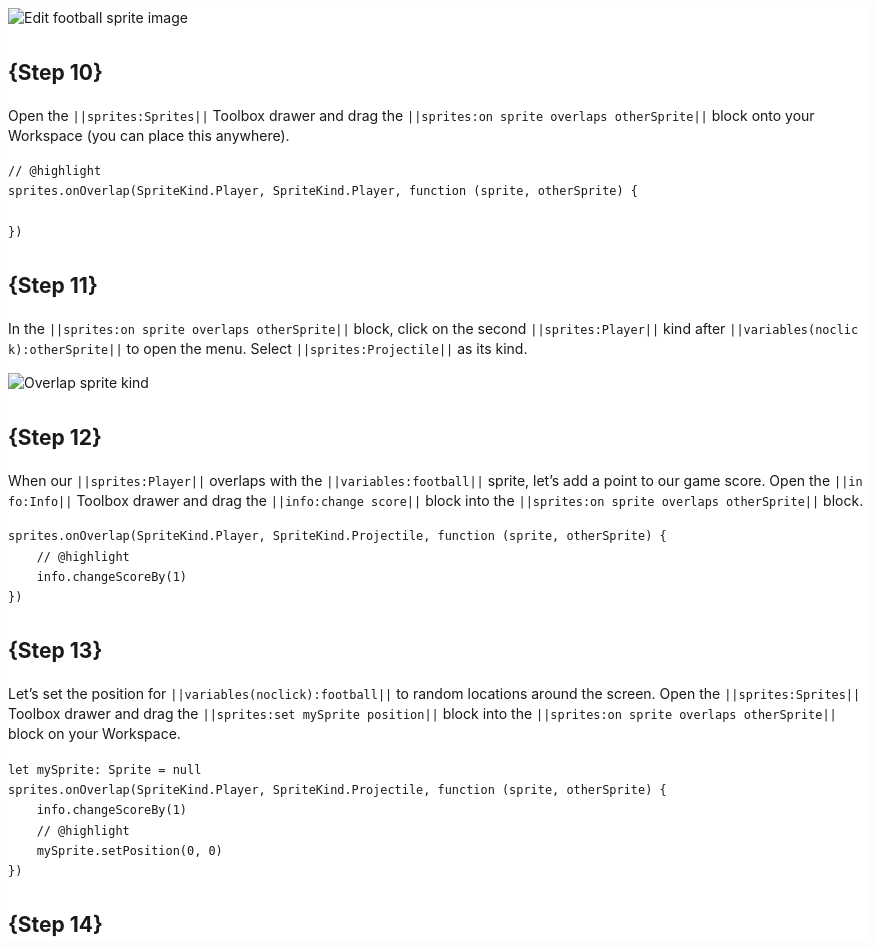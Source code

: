 ![Edit football sprite image](/static/tutorials/catch-the-football/football-sprite-editor.gif)

## {Step 10}

Open the ``||sprites:Sprites||`` Toolbox drawer and drag the ``||sprites:on sprite overlaps otherSprite||`` block onto your Workspace (you can place this anywhere).

```blocks
// @highlight
sprites.onOverlap(SpriteKind.Player, SpriteKind.Player, function (sprite, otherSprite) {

})
```

## {Step 11}

In the ``||sprites:on sprite overlaps otherSprite||`` block, click on the second ``||sprites:Player||`` kind after ``||variables(noclick):otherSprite||`` to open the menu. Select ``||sprites:Projectile||`` as its kind.

![Overlap sprite kind](/static/tutorials/catch-the-football/overlaps-projectile.png)

## {Step 12}

When our ``||sprites:Player||`` overlaps with the ``||variables:football||`` sprite, let’s add a point to our game score. Open the ``||info:Info||`` Toolbox drawer and drag the ``||info:change score||`` block into the ``||sprites:on sprite overlaps otherSprite||`` block.

```blocks
sprites.onOverlap(SpriteKind.Player, SpriteKind.Projectile, function (sprite, otherSprite) {
    // @highlight
	info.changeScoreBy(1)
})
```

## {Step 13}

Let’s set the position for ``||variables(noclick):football||`` to random locations around the screen. Open the ``||sprites:Sprites||`` Toolbox drawer and drag the ``||sprites:set mySprite position||`` block into the ``||sprites:on sprite overlaps otherSprite||`` block on your Workspace.

```blocks
let mySprite: Sprite = null
sprites.onOverlap(SpriteKind.Player, SpriteKind.Projectile, function (sprite, otherSprite) {
	info.changeScoreBy(1)
    // @highlight
    mySprite.setPosition(0, 0)
})
```

## {Step 14}
